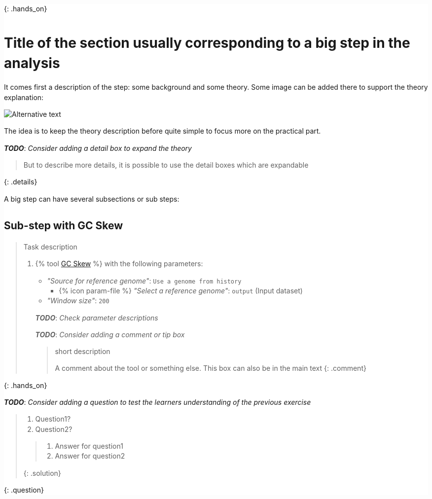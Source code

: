 {: .hands_on}

# Title of the section usually corresponding to a big step in the analysis

It comes first a description of the step: some background and some theory.
Some image can be added there to support the theory explanation:

![Alternative text](../../images/image_name "Legend of the image")

The idea is to keep the theory description before quite simple to focus more on the practical part.

***TODO***: *Consider adding a detail box to expand the theory*

> <details-title></details-title>
>
> But to describe more details, it is possible to use the detail boxes which are expandable
>
{: .details}

A big step can have several subsections or sub steps:


## Sub-step with **GC Skew**

> <hands-on-title> Task description </hands-on-title>
>
> 1. {% tool [GC Skew](toolshed.g2.bx.psu.edu/repos/iuc/circos/circos_gc_skew/0.69.8+galaxy9) %} with the following parameters:
>    - *"Source for reference genome"*: `Use a genome from history`
>        - {% icon param-file %} *"Select a reference genome"*: `output` (Input dataset)
>    - *"Window size"*: `200`
>
>    ***TODO***: *Check parameter descriptions*
>
>    ***TODO***: *Consider adding a comment or tip box*
>
>    > <comment-title> short description </comment-title>
>    >
>    > A comment about the tool or something else. This box can also be in the main text
>    {: .comment}
>
{: .hands_on}

***TODO***: *Consider adding a question to test the learners understanding of the previous exercise*

> <question-title></question-title>
>
> 1. Question1?
> 2. Question2?
>
> > <solution-title></solution-title>
> >
> > 1. Answer for question1
> > 2. Answer for question2
> >
> {: .solution}
>
{: .question}
